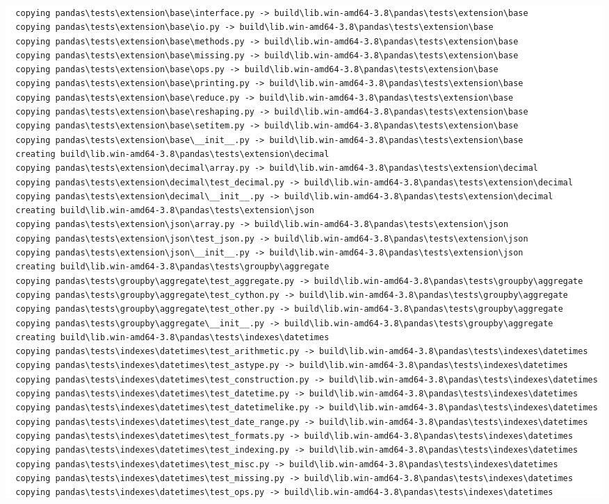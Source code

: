       copying pandas\tests\extension\base\interface.py -> build\lib.win-amd64-3.8\pandas\tests\extension\base
      copying pandas\tests\extension\base\io.py -> build\lib.win-amd64-3.8\pandas\tests\extension\base
      copying pandas\tests\extension\base\methods.py -> build\lib.win-amd64-3.8\pandas\tests\extension\base
      copying pandas\tests\extension\base\missing.py -> build\lib.win-amd64-3.8\pandas\tests\extension\base
      copying pandas\tests\extension\base\ops.py -> build\lib.win-amd64-3.8\pandas\tests\extension\base
      copying pandas\tests\extension\base\printing.py -> build\lib.win-amd64-3.8\pandas\tests\extension\base
      copying pandas\tests\extension\base\reduce.py -> build\lib.win-amd64-3.8\pandas\tests\extension\base
      copying pandas\tests\extension\base\reshaping.py -> build\lib.win-amd64-3.8\pandas\tests\extension\base
      copying pandas\tests\extension\base\setitem.py -> build\lib.win-amd64-3.8\pandas\tests\extension\base
      copying pandas\tests\extension\base\__init__.py -> build\lib.win-amd64-3.8\pandas\tests\extension\base
      creating build\lib.win-amd64-3.8\pandas\tests\extension\decimal
      copying pandas\tests\extension\decimal\array.py -> build\lib.win-amd64-3.8\pandas\tests\extension\decimal
      copying pandas\tests\extension\decimal\test_decimal.py -> build\lib.win-amd64-3.8\pandas\tests\extension\decimal
      copying pandas\tests\extension\decimal\__init__.py -> build\lib.win-amd64-3.8\pandas\tests\extension\decimal
      creating build\lib.win-amd64-3.8\pandas\tests\extension\json
      copying pandas\tests\extension\json\array.py -> build\lib.win-amd64-3.8\pandas\tests\extension\json
      copying pandas\tests\extension\json\test_json.py -> build\lib.win-amd64-3.8\pandas\tests\extension\json
      copying pandas\tests\extension\json\__init__.py -> build\lib.win-amd64-3.8\pandas\tests\extension\json
      creating build\lib.win-amd64-3.8\pandas\tests\groupby\aggregate
      copying pandas\tests\groupby\aggregate\test_aggregate.py -> build\lib.win-amd64-3.8\pandas\tests\groupby\aggregate
      copying pandas\tests\groupby\aggregate\test_cython.py -> build\lib.win-amd64-3.8\pandas\tests\groupby\aggregate
      copying pandas\tests\groupby\aggregate\test_other.py -> build\lib.win-amd64-3.8\pandas\tests\groupby\aggregate
      copying pandas\tests\groupby\aggregate\__init__.py -> build\lib.win-amd64-3.8\pandas\tests\groupby\aggregate
      creating build\lib.win-amd64-3.8\pandas\tests\indexes\datetimes
      copying pandas\tests\indexes\datetimes\test_arithmetic.py -> build\lib.win-amd64-3.8\pandas\tests\indexes\datetimes
      copying pandas\tests\indexes\datetimes\test_astype.py -> build\lib.win-amd64-3.8\pandas\tests\indexes\datetimes
      copying pandas\tests\indexes\datetimes\test_construction.py -> build\lib.win-amd64-3.8\pandas\tests\indexes\datetimes
      copying pandas\tests\indexes\datetimes\test_datetime.py -> build\lib.win-amd64-3.8\pandas\tests\indexes\datetimes
      copying pandas\tests\indexes\datetimes\test_datetimelike.py -> build\lib.win-amd64-3.8\pandas\tests\indexes\datetimes
      copying pandas\tests\indexes\datetimes\test_date_range.py -> build\lib.win-amd64-3.8\pandas\tests\indexes\datetimes
      copying pandas\tests\indexes\datetimes\test_formats.py -> build\lib.win-amd64-3.8\pandas\tests\indexes\datetimes
      copying pandas\tests\indexes\datetimes\test_indexing.py -> build\lib.win-amd64-3.8\pandas\tests\indexes\datetimes
      copying pandas\tests\indexes\datetimes\test_misc.py -> build\lib.win-amd64-3.8\pandas\tests\indexes\datetimes
      copying pandas\tests\indexes\datetimes\test_missing.py -> build\lib.win-amd64-3.8\pandas\tests\indexes\datetimes
      copying pandas\tests\indexes\datetimes\test_ops.py -> build\lib.win-amd64-3.8\pandas\tests\indexes\datetimes